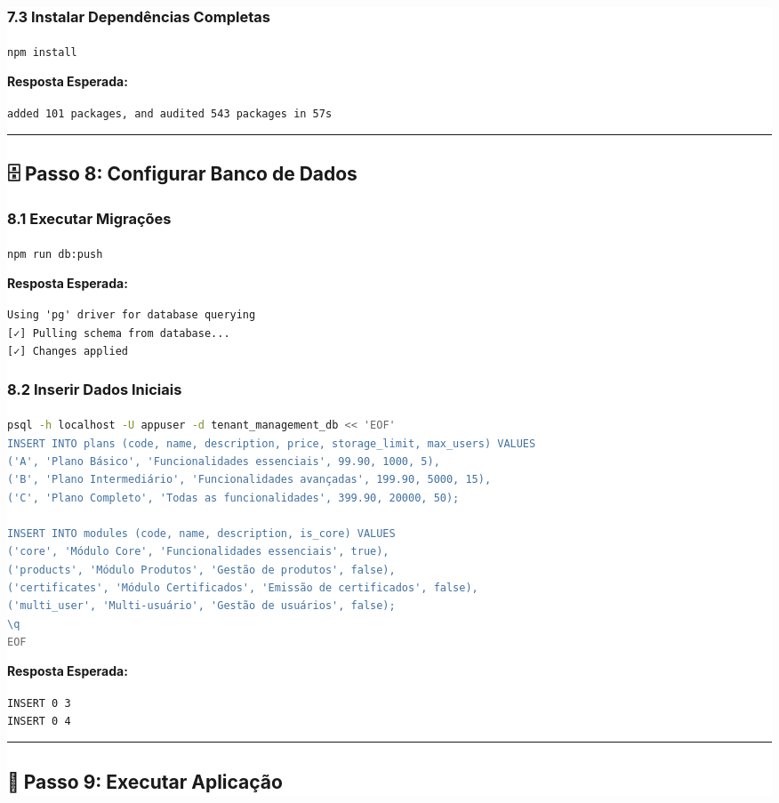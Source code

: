### 7.3 Instalar Dependências Completas
```bash
npm install
```

**Resposta Esperada:**
```
added 101 packages, and audited 543 packages in 57s
```

---

## 🗄️ Passo 8: Configurar Banco de Dados

### 8.1 Executar Migrações
```bash
npm run db:push
```

**Resposta Esperada:**
```
Using 'pg' driver for database querying
[✓] Pulling schema from database...
[✓] Changes applied
```

### 8.2 Inserir Dados Iniciais
```bash
psql -h localhost -U appuser -d tenant_management_db << 'EOF'
INSERT INTO plans (code, name, description, price, storage_limit, max_users) VALUES
('A', 'Plano Básico', 'Funcionalidades essenciais', 99.90, 1000, 5),
('B', 'Plano Intermediário', 'Funcionalidades avançadas', 199.90, 5000, 15),
('C', 'Plano Completo', 'Todas as funcionalidades', 399.90, 20000, 50);

INSERT INTO modules (code, name, description, is_core) VALUES
('core', 'Módulo Core', 'Funcionalidades essenciais', true),
('products', 'Módulo Produtos', 'Gestão de produtos', false),
('certificates', 'Módulo Certificados', 'Emissão de certificados', false),
('multi_user', 'Multi-usuário', 'Gestão de usuários', false);
\q
EOF
```

**Resposta Esperada:**
```
INSERT 0 3
INSERT 0 4
```

---

## 🚀 Passo 9: Executar Aplicação
